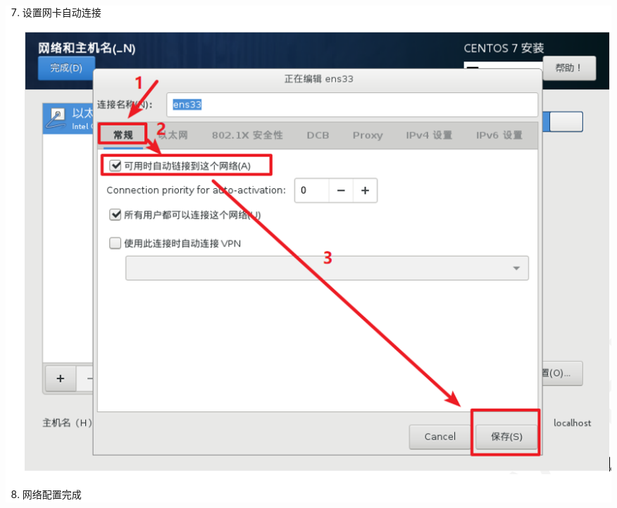 7. 设置网卡自动连接

   ![1553474817551](https://raw.githubusercontent.com/Kid-On-The-Road/Resources/main/笔记图片/Linux基础/1553474817551.png)

8. 网络配置完成
